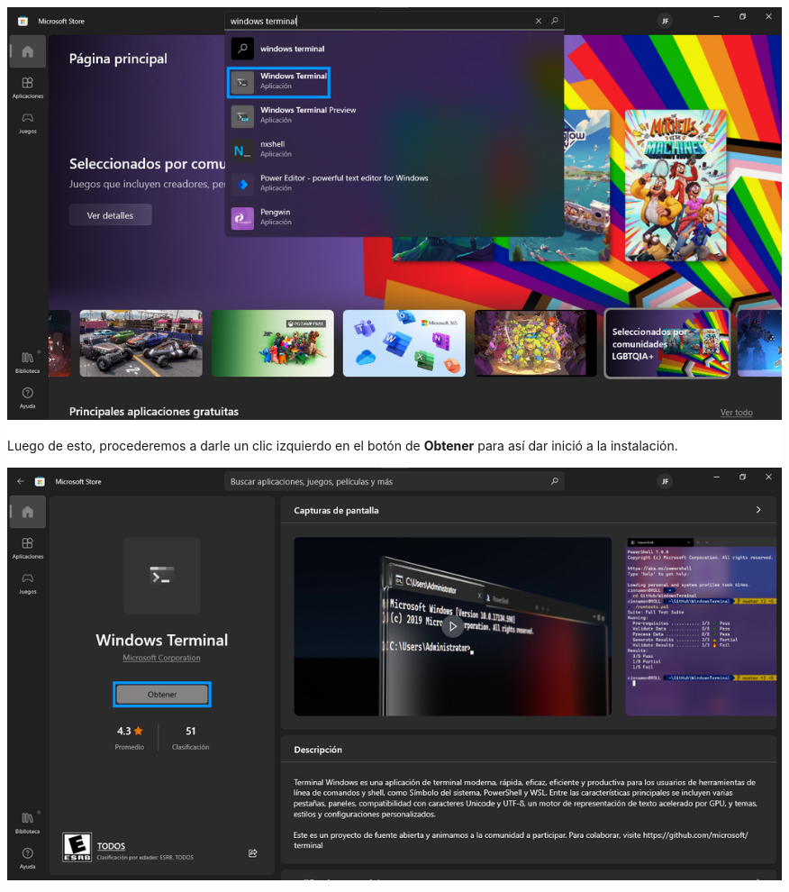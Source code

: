 ![Img_016](Img/Img_instalacion_016.png)

Luego de esto, procederemos a darle un clic izquierdo en el botón de **Obtener** para así dar inició a la instalación.

![Img_017](Img/Img_instalacion_017.png)
